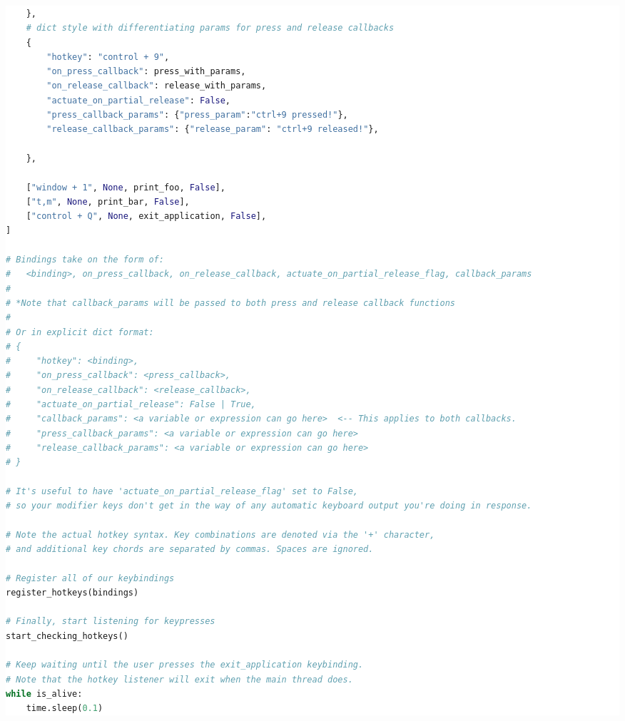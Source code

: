 ```python
    },
    # dict style with differentiating params for press and release callbacks
    {
        "hotkey": "control + 9",
        "on_press_callback": press_with_params,
        "on_release_callback": release_with_params,
        "actuate_on_partial_release": False,
        "press_callback_params": {"press_param":"ctrl+9 pressed!"},
        "release_callback_params": {"release_param": "ctrl+9 released!"},

    },

    ["window + 1", None, print_foo, False],
    ["t,m", None, print_bar, False],
    ["control + Q", None, exit_application, False],
]

# Bindings take on the form of:
#   <binding>, on_press_callback, on_release_callback, actuate_on_partial_release_flag, callback_params
#
# *Note that callback_params will be passed to both press and release callback functions
#
# Or in explicit dict format:
# {
#     "hotkey": <binding>,
#     "on_press_callback": <press_callback>,
#     "on_release_callback": <release_callback>,
#     "actuate_on_partial_release": False | True,
#     "callback_params": <a variable or expression can go here>  <-- This applies to both callbacks.
#     "press_callback_params": <a variable or expression can go here>
#     "release_callback_params": <a variable or expression can go here>
# }

# It's useful to have 'actuate_on_partial_release_flag' set to False, 
# so your modifier keys don't get in the way of any automatic keyboard output you're doing in response.

# Note the actual hotkey syntax. Key combinations are denoted via the '+' character, 
# and additional key chords are separated by commas. Spaces are ignored.

# Register all of our keybindings
register_hotkeys(bindings)

# Finally, start listening for keypresses
start_checking_hotkeys()

# Keep waiting until the user presses the exit_application keybinding.
# Note that the hotkey listener will exit when the main thread does.
while is_alive:
    time.sleep(0.1)
```
